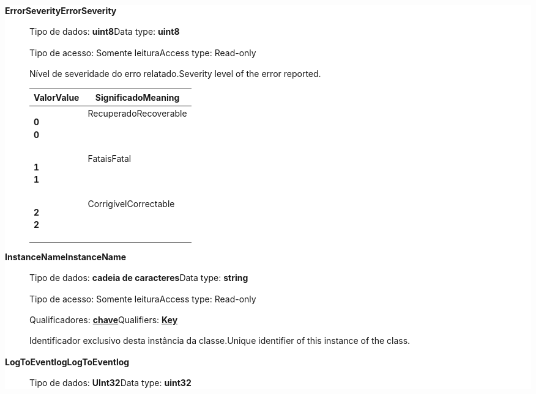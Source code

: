 <span data-ttu-id="e4d19-128">**ErrorSeverity**</span><span class="sxs-lookup"><span data-stu-id="e4d19-128">**ErrorSeverity**</span></span>
</dt> <dd> <dl> <dt>

<span data-ttu-id="e4d19-129">Tipo de dados: **uint8**</span><span class="sxs-lookup"><span data-stu-id="e4d19-129">Data type: **uint8**</span></span>
</dt> <dt>

<span data-ttu-id="e4d19-130">Tipo de acesso: Somente leitura</span><span class="sxs-lookup"><span data-stu-id="e4d19-130">Access type: Read-only</span></span>
</dt> </dl>

<span data-ttu-id="e4d19-131">Nível de severidade do erro relatado.</span><span class="sxs-lookup"><span data-stu-id="e4d19-131">Severity level of the error reported.</span></span>



| <span data-ttu-id="e4d19-132">Valor</span><span class="sxs-lookup"><span data-stu-id="e4d19-132">Value</span></span>                                                                                                | <span data-ttu-id="e4d19-133">Significado</span><span class="sxs-lookup"><span data-stu-id="e4d19-133">Meaning</span></span>                |
|------------------------------------------------------------------------------------------------------|------------------------|
| <span id="0"></span><dl> <span data-ttu-id="e4d19-134"><dt>**0**</dt></span><span class="sxs-lookup"><span data-stu-id="e4d19-134"><dt>**0**</dt></span></span> </dl> | <span data-ttu-id="e4d19-135">Recuperado</span><span class="sxs-lookup"><span data-stu-id="e4d19-135">Recoverable</span></span><br/> |
| <span id="1"></span><dl> <span data-ttu-id="e4d19-136"><dt>**1**</dt></span><span class="sxs-lookup"><span data-stu-id="e4d19-136"><dt>**1**</dt></span></span> </dl> | <span data-ttu-id="e4d19-137">Fatais</span><span class="sxs-lookup"><span data-stu-id="e4d19-137">Fatal</span></span><br/>       |
| <span id="2"></span><dl> <span data-ttu-id="e4d19-138"><dt>**2**</dt></span><span class="sxs-lookup"><span data-stu-id="e4d19-138"><dt>**2**</dt></span></span> </dl> | <span data-ttu-id="e4d19-139">Corrigível</span><span class="sxs-lookup"><span data-stu-id="e4d19-139">Correctable</span></span><br/> |



 

</dd> <dt>

<span data-ttu-id="e4d19-140">**InstanceName**</span><span class="sxs-lookup"><span data-stu-id="e4d19-140">**InstanceName**</span></span>
</dt> <dd> <dl> <dt>

<span data-ttu-id="e4d19-141">Tipo de dados: **cadeia de caracteres**</span><span class="sxs-lookup"><span data-stu-id="e4d19-141">Data type: **string**</span></span>
</dt> <dt>

<span data-ttu-id="e4d19-142">Tipo de acesso: Somente leitura</span><span class="sxs-lookup"><span data-stu-id="e4d19-142">Access type: Read-only</span></span>
</dt> <dt>

<span data-ttu-id="e4d19-143">Qualificadores: [ **chave**](/windows/desktop/WmiSdk/standard-qualifiers)</span><span class="sxs-lookup"><span data-stu-id="e4d19-143">Qualifiers: [**Key**](/windows/desktop/WmiSdk/standard-qualifiers)</span></span>
</dt> </dl>

<span data-ttu-id="e4d19-144">Identificador exclusivo desta instância da classe.</span><span class="sxs-lookup"><span data-stu-id="e4d19-144">Unique identifier of this instance of the class.</span></span>

</dd> <dt>

<span data-ttu-id="e4d19-145">**LogToEventlog**</span><span class="sxs-lookup"><span data-stu-id="e4d19-145">**LogToEventlog**</span></span>
</dt> <dd> <dl> <dt>

<span data-ttu-id="e4d19-146">Tipo de dados: **UInt32**</span><span class="sxs-lookup"><span data-stu-id="e4d19-146">Data type: **uint32**</span></span>
</dt> <dt>
